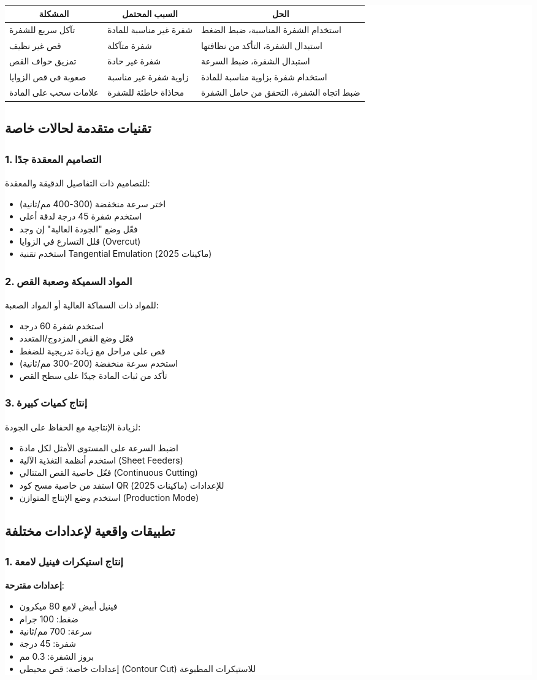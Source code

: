 | المشكلة | السبب المحتمل | الحل |
|----------|--------------|------|
| تآكل سريع للشفرة | شفرة غير مناسبة للمادة | استخدام الشفرة المناسبة، ضبط الضغط |
| قص غير نظيف | شفرة متآكلة | استبدال الشفرة، التأكد من نظافتها |
| تمزيق حواف القص | شفرة غير حادة | استبدال الشفرة، ضبط السرعة |
| صعوبة في قص الزوايا | زاوية شفرة غير مناسبة | استخدام شفرة بزاوية مناسبة للمادة |
| علامات سحب على المادة | محاذاة خاطئة للشفرة | ضبط اتجاه الشفرة، التحقق من حامل الشفرة |

## تقنيات متقدمة لحالات خاصة

### 1. التصاميم المعقدة جدًا

للتصاميم ذات التفاصيل الدقيقة والمعقدة:

- اختر سرعة منخفضة (300-400 مم/ثانية)
- استخدم شفرة 45 درجة لدقة أعلى
- فعّل وضع "الجودة العالية" إن وجد
- قلل التسارع في الزوايا (Overcut)
- استخدم تقنية Tangential Emulation (ماكينات 2025)

### 2. المواد السميكة وصعبة القص

للمواد ذات السماكة العالية أو المواد الصعبة:

- استخدم شفرة 60 درجة
- فعّل وضع القص المزدوج/المتعدد
- قص على مراحل مع زيادة تدريجية للضغط
- استخدم سرعة منخفضة (200-300 مم/ثانية)
- تأكد من ثبات المادة جيدًا على سطح القص

### 3. إنتاج كميات كبيرة

لزيادة الإنتاجية مع الحفاظ على الجودة:

- اضبط السرعة على المستوى الأمثل لكل مادة
- استخدم أنظمة التغذية الآلية (Sheet Feeders)
- فعّل خاصية القص المتتالي (Continuous Cutting)
- استفد من خاصية مسح كود QR للإعدادات (ماكينات 2025)
- استخدم وضع الإنتاج المتوازن (Production Mode)

## تطبيقات واقعية لإعدادات مختلفة

### 1. إنتاج استيكرات فينيل لامعة

**إعدادات مقترحة**:
- فينيل أبيض لامع 80 ميكرون
- ضغط: 100 جرام
- سرعة: 700 مم/ثانية
- شفرة: 45 درجة
- بروز الشفرة: 0.3 مم
- إعدادات خاصة: قص محيطي (Contour Cut) للاستيكرات المطبوعة
